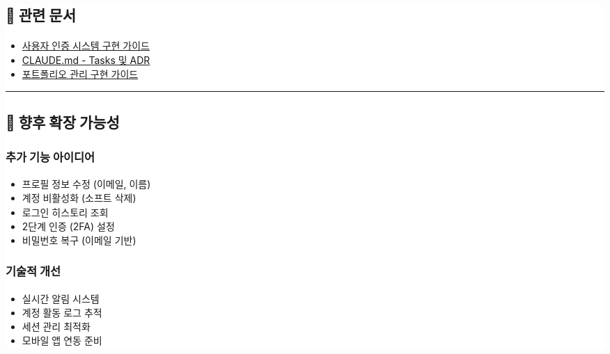 ## 📝 관련 문서

- [사용자 인증 시스템 구현 가이드](./USER_AUTHENTICATION_IMPLEMENTATION.md)
- [CLAUDE.md - Tasks 및 ADR](../CLAUDE.md)
- [포트폴리오 관리 구현 가이드](./PORTFOLIO_MANAGEMENT_IMPLEMENTATION.md)

---

## 🔮 향후 확장 가능성

### 추가 기능 아이디어
- 프로필 정보 수정 (이메일, 이름)
- 계정 비활성화 (소프트 삭제)
- 로그인 히스토리 조회
- 2단계 인증 (2FA) 설정
- 비밀번호 복구 (이메일 기반)

### 기술적 개선
- 실시간 알림 시스템
- 계정 활동 로그 추적
- 세션 관리 최적화
- 모바일 앱 연동 준비